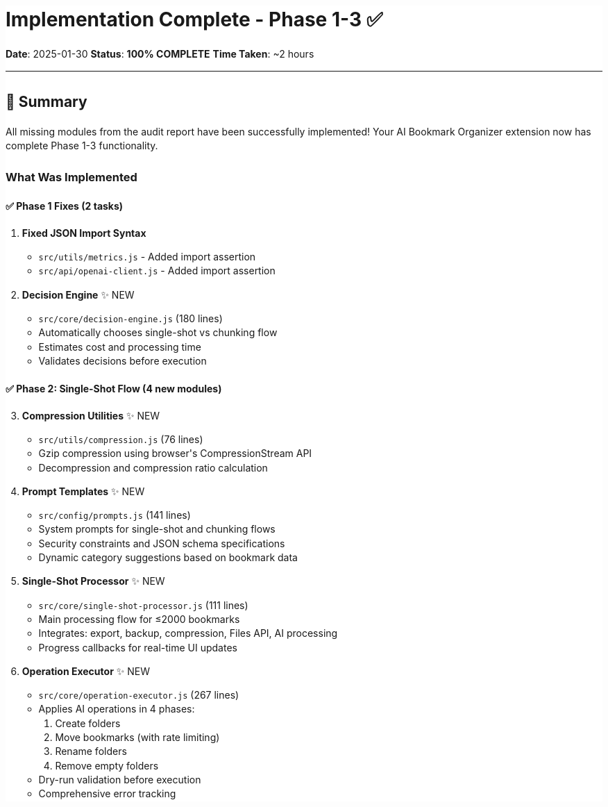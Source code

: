 # Implementation Complete - Phase 1-3 ✅

**Date**: 2025-01-30
**Status**: **100% COMPLETE**
**Time Taken**: ~2 hours

---

## 🎉 Summary

All missing modules from the audit report have been successfully implemented! Your AI Bookmark Organizer extension now has complete Phase 1-3 functionality.

### What Was Implemented

#### ✅ Phase 1 Fixes (2 tasks)
1. **Fixed JSON Import Syntax**
   - `src/utils/metrics.js` - Added import assertion
   - `src/api/openai-client.js` - Added import assertion

2. **Decision Engine** ✨ NEW
   - `src/core/decision-engine.js` (180 lines)
   - Automatically chooses single-shot vs chunking flow
   - Estimates cost and processing time
   - Validates decisions before execution

#### ✅ Phase 2: Single-Shot Flow (4 new modules)
3. **Compression Utilities** ✨ NEW
   - `src/utils/compression.js` (76 lines)
   - Gzip compression using browser's CompressionStream API
   - Decompression and compression ratio calculation

4. **Prompt Templates** ✨ NEW
   - `src/config/prompts.js` (141 lines)
   - System prompts for single-shot and chunking flows
   - Security constraints and JSON schema specifications
   - Dynamic category suggestions based on bookmark data

5. **Single-Shot Processor** ✨ NEW
   - `src/core/single-shot-processor.js` (111 lines)
   - Main processing flow for ≤2000 bookmarks
   - Integrates: export, backup, compression, Files API, AI processing
   - Progress callbacks for real-time UI updates

6. **Operation Executor** ✨ NEW
   - `src/core/operation-executor.js` (267 lines)
   - Applies AI operations in 4 phases:
     1. Create folders
     2. Move bookmarks (with rate limiting)
     3. Rename folders
     4. Remove empty folders
   - Dry-run validation before execution
   - Comprehensive error tracking
